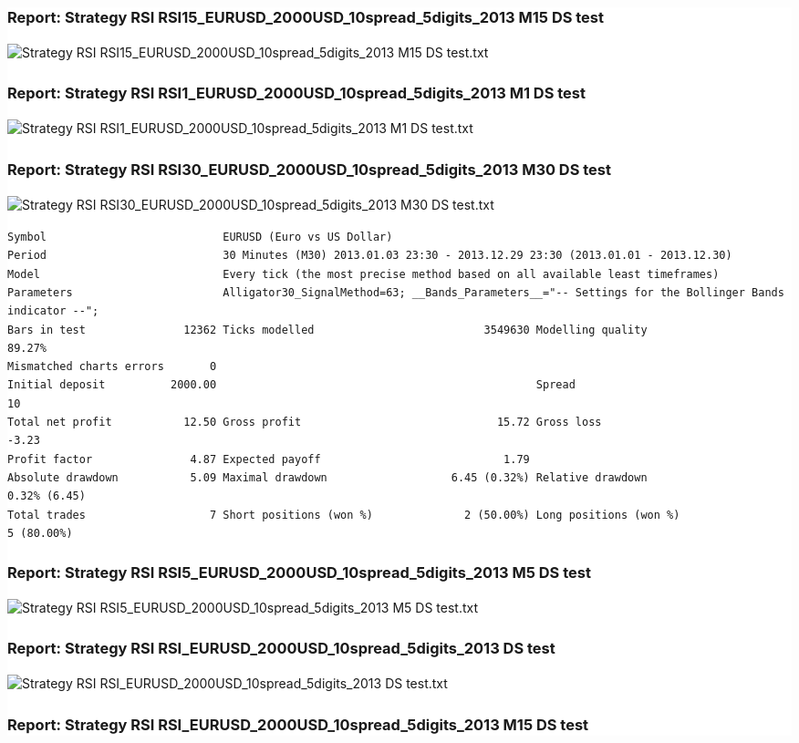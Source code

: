 
### Report: Strategy RSI RSI15_EURUSD_2000USD_10spread_5digits_2013 M15 DS test

![Strategy RSI RSI15_EURUSD_2000USD_10spread_5digits_2013 M15 DS test.txt](./Strategy-RSI-RSI15_EURUSD_2000USD_10spread_5digits_2013-M15-DS-test.gif)


### Report: Strategy RSI RSI1_EURUSD_2000USD_10spread_5digits_2013 M1 DS test

![Strategy RSI RSI1_EURUSD_2000USD_10spread_5digits_2013 M1 DS test.txt](./Strategy-RSI-RSI1_EURUSD_2000USD_10spread_5digits_2013-M1-DS-test.gif)


### Report: Strategy RSI RSI30_EURUSD_2000USD_10spread_5digits_2013 M30 DS test

![Strategy RSI RSI30_EURUSD_2000USD_10spread_5digits_2013 M30 DS test.txt](./Strategy-RSI-RSI30_EURUSD_2000USD_10spread_5digits_2013-M30-DS-test.gif)

    Symbol                           EURUSD (Euro vs US Dollar)
    Period                           30 Minutes (M30) 2013.01.03 23:30 - 2013.12.29 23:30 (2013.01.01 - 2013.12.30)
    Model                            Every tick (the most precise method based on all available least timeframes)
    Parameters                       Alligator30_SignalMethod=63; __Bands_Parameters__="-- Settings for the Bollinger Bands indicator --";
    Bars in test               12362 Ticks modelled                          3549630 Modelling quality                                              89.27%
    Mismatched charts errors       0
    Initial deposit          2000.00                                                 Spread                                                             10
    Total net profit           12.50 Gross profit                              15.72 Gross loss                                                      -3.23
    Profit factor               4.87 Expected payoff                            1.79
    Absolute drawdown           5.09 Maximal drawdown                   6.45 (0.32%) Relative drawdown                                        0.32% (6.45)
    Total trades                   7 Short positions (won %)              2 (50.00%) Long positions (won %)                                     5 (80.00%)

### Report: Strategy RSI RSI5_EURUSD_2000USD_10spread_5digits_2013 M5 DS test

![Strategy RSI RSI5_EURUSD_2000USD_10spread_5digits_2013 M5 DS test.txt](./Strategy-RSI-RSI5_EURUSD_2000USD_10spread_5digits_2013-M5-DS-test.gif)


### Report: Strategy RSI RSI_EURUSD_2000USD_10spread_5digits_2013 DS test

![Strategy RSI RSI_EURUSD_2000USD_10spread_5digits_2013 DS test.txt](./Strategy-RSI-RSI_EURUSD_2000USD_10spread_5digits_2013-DS-test.gif)


### Report: Strategy RSI RSI_EURUSD_2000USD_10spread_5digits_2013 M15 DS test
